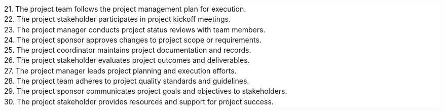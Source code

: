 21\. The project team follows the project management plan for execution.  
22\. The project stakeholder participates in project kickoff meetings.  
23\. The project manager conducts project status reviews with team members.  
24\. The project sponsor approves changes to project scope or requirements.  
25\. The project coordinator maintains project documentation and records.  
26\. The project stakeholder evaluates project outcomes and deliverables.  
27\. The project manager leads project planning and execution efforts.  
28\. The project team adheres to project quality standards and guidelines.  
29\. The project sponsor communicates project goals and objectives to stakeholders.  
30\. The project stakeholder provides resources and support for project success.

